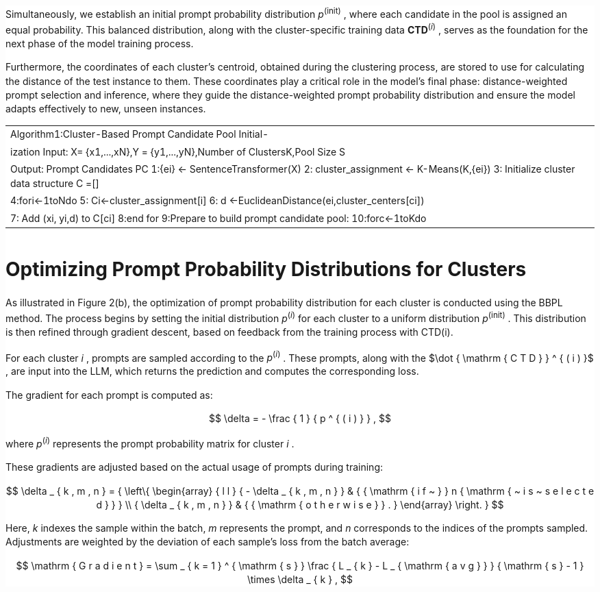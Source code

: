 Simultaneously, we establish an initial prompt probability distribution $p ^ { ( \mathrm { i n i t } ) }$ , where each candidate in the pool is assigned an equal probability. This balanced distribution, along with the cluster-specific training data $\mathbf { C T D } ^ { ( i ) }$ , serves as the foundation for the next phase of the model training process.

Furthermore, the coordinates of each cluster’s centroid, obtained during the clustering process, are stored to use for calculating the distance of the test instance to them. These coordinates play a critical role in the model’s final phase: distance-weighted prompt selection and inference, where they guide the distance-weighted prompt probability distribution and ensure the model adapts effectively to new, unseen instances.

<html><body><table><tr><td>Algorithm1:Cluster-Based Prompt Candidate Pool Initial-</td></tr><tr><td>ization Input: X= {x1,...,xN},Y = {y1,...,yN},Number of ClustersK,Pool Size S</td></tr><tr><td>Output: Prompt Candidates PC 1:{ei} ← SentenceTransformer(X) 2: cluster_assignment ← K-Means(K,{ei}) 3: Initialize cluster data structure C =[]</td></tr><tr><td>4:fori←1toNdo 5: Ci←cluster_assignment[i] 6: d ←EuclideanDistance(ei,cluster_centers[ci])</td></tr><tr><td>7: Add (xi, yi,d) to C[ci] 8:end for 9:Prepare to build prompt candidate pool: 10:forc←1toKdo</td></tr></table></body></html>

# Optimizing Prompt Probability Distributions for Clusters

As illustrated in Figure 2(b), the optimization of prompt probability distribution for each cluster is conducted using the BBPL method. The process begins by setting the initial distribution $p ^ { ( i ) }$ for each cluster to a uniform distribution $p ^ { ( \mathrm { i n i t } ) }$ . This distribution is then refined through gradient descent, based on feedback from the training process with CTD(i).

For each cluster $i$ , prompts are sampled according to the $p ^ { ( i ) }$ . These prompts, along with the $\dot { \mathrm { C T D } } ^ { ( i ) }$ , are input into the LLM, which returns the prediction and computes the corresponding loss.

The gradient for each prompt is computed as:

$$
\delta = - \frac { 1 } { p ^ { ( i ) } } ,
$$

where $p ^ { ( i ) }$ represents the prompt probability matrix for cluster $i$ .

These gradients are adjusted based on the actual usage of prompts during training:

$$
\delta _ { k , m , n } = { \left\{ \begin{array} { l l } { - \delta _ { k , m , n } } & { { \mathrm { i f ~ } } n { \mathrm { ~ i s ~ s e l e c t e d } } } \\ { \delta _ { k , m , n } } & { { \mathrm { o t h e r w i s e } } . } \end{array} \right. }
$$

Here, $k$ indexes the sample within the batch, $m$ represents the prompt, and $n$ corresponds to the indices of the prompts sampled. Adjustments are weighted by the deviation of each sample’s loss from the batch average:

$$
\mathrm { G r a d i e n t } = \sum _ { k = 1 } ^ { \mathrm { s } } \frac { L _ { k } - L _ { \mathrm { a v g } } } { \mathrm { s } - 1 } \times \delta _ { k } ,
$$

